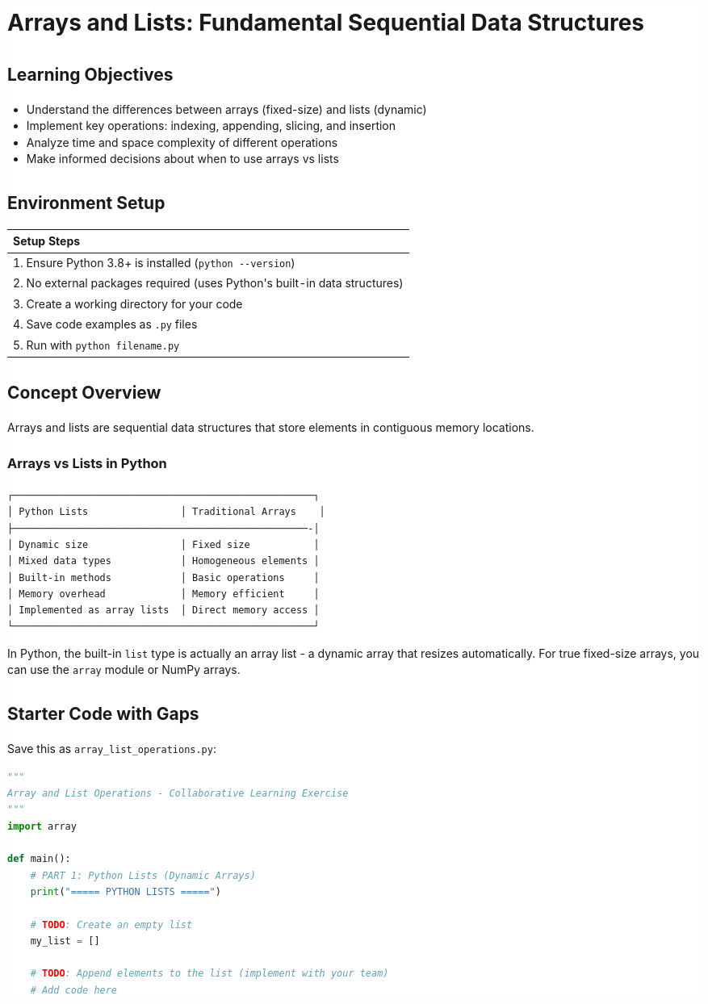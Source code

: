 # Arrays and Lists: Fundamental Sequential Data Structures

## Learning Objectives

- Understand the differences between arrays (fixed-size) and lists (dynamic)
- Implement key operations: indexing, appending, slicing, and insertion
- Analyze time and space complexity of different operations
- Make informed decisions about when to use arrays vs lists

## Environment Setup

| Setup Steps                                                               |
| :------------------------------------------------------------------------ |
| 1. Ensure Python 3.8+ is installed (`python --version`)                   |
| 2. No external packages required (uses Python's built-in data structures) |
| 3. Create a working directory for your code                               |
| 4. Save code examples as `.py` files                                      |
| 5. Run with `python filename.py`                                          |

## Concept Overview

Arrays and lists are sequential data structures that store elements in contiguous memory locations.

### Arrays vs Lists in Python

```
┌────────────────────────────────────────────────────┐
│ Python Lists                │ Traditional Arrays    │
├───────────────────────────────────────────────────-│
│ Dynamic size                │ Fixed size           │
│ Mixed data types            │ Homogeneous elements │
│ Built-in methods            │ Basic operations     │
│ Memory overhead             │ Memory efficient     │
│ Implemented as array lists  │ Direct memory access │
└────────────────────────────────────────────────────┘
```

In Python, the built-in `list` type is actually an array list - a dynamic array that resizes automatically. For true fixed-size arrays, you can use the `array` module or NumPy arrays.

## Starter Code with Gaps

Save this as `array_list_operations.py`:

```python
"""
Array and List Operations - Collaborative Learning Exercise
"""
import array

def main():
    # PART 1: Python Lists (Dynamic Arrays)
    print("===== PYTHON LISTS =====")

    # TODO: Create an empty list
    my_list = []

    # TODO: Append elements to the list (implement with your team)
    # Add code here
```